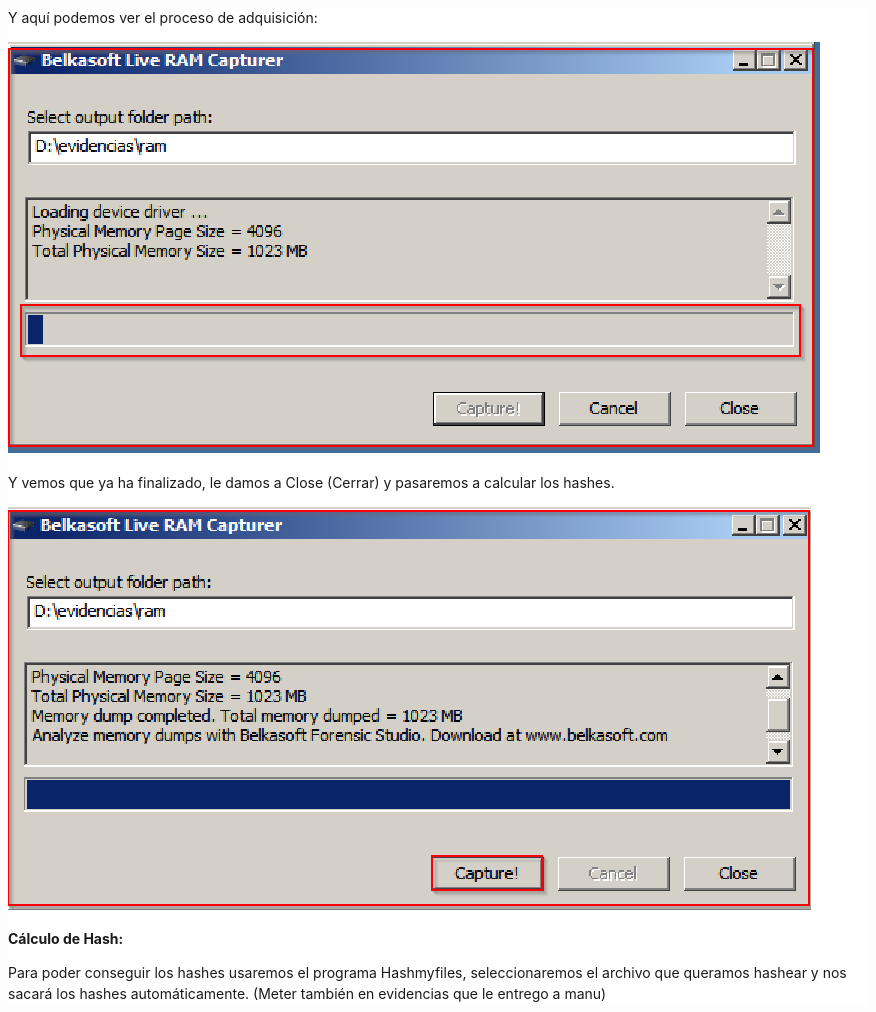 Y aquí podemos ver el proceso de adquisición:

![img/04.png](https://github.com/alvarobueno21/Analisis_forense/blob/283b0f3d856e638d678664cf8593cb21405d3f05/proyecto_02.1/img/04.png)

Y vemos que ya ha finalizado, le damos a Close (Cerrar) y pasaremos a calcular los hashes.

![img/05.png](https://github.com/alvarobueno21/Analisis_forense/blob/283b0f3d856e638d678664cf8593cb21405d3f05/proyecto_02.1/img/05.png)

**Cálculo de Hash:**

Para poder conseguir los hashes usaremos el programa Hashmyfiles, seleccionaremos el archivo que queramos hashear y nos sacará los hashes automáticamente. (Meter también en evidencias que le entrego a manu)
